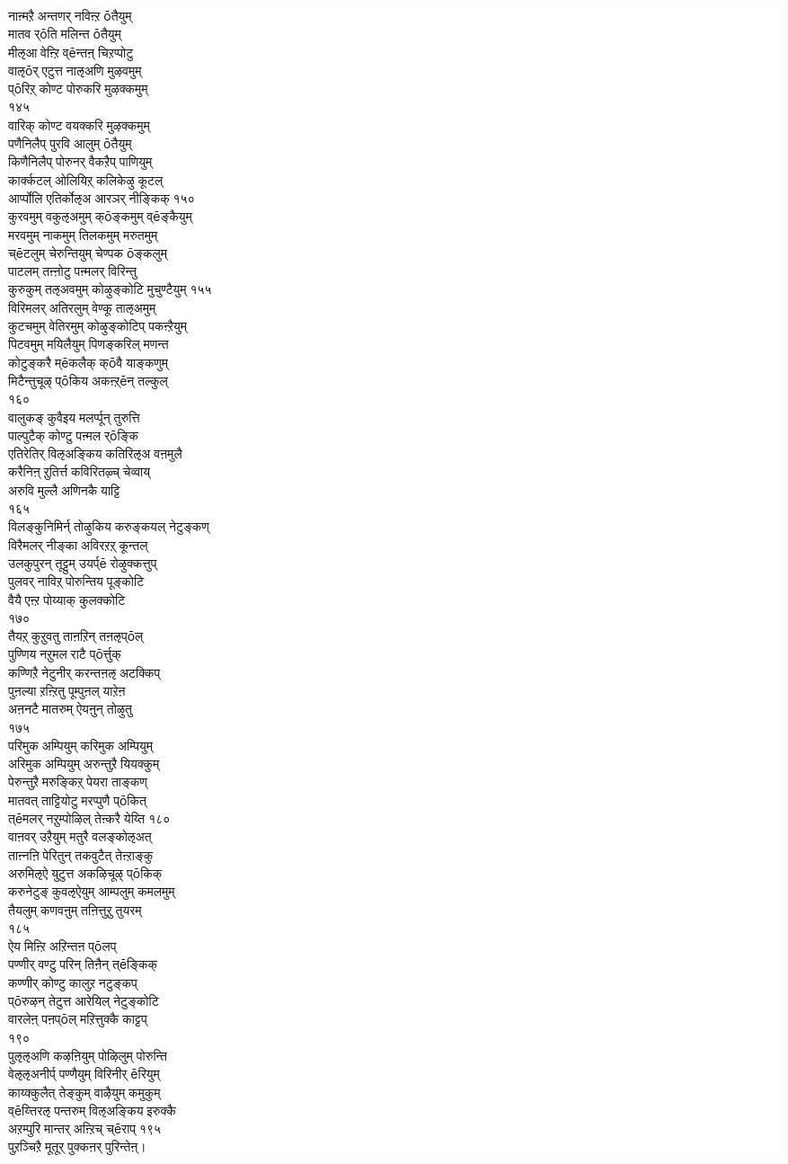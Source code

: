 नाऩ्मऱै अन्तणर् नविऩ्ऱ ōतैयुम्  
मातव र्ōति मलिन्त ōतैयुम्  
मीऌआ वेऩ्ऱि व्ēन्तऩ् चिऱप्पोटु  
वाऌōर् एटुत्त नाऌअणि मुऴवमुम्  
प्ōरिऱ् कोण्ट पोरुकरि मुऴक्कमुम्                                                                  
१४५  
वारिक् कोण्ट वयक्करि मुऴक्कमुम्  
पणैनिलैप् पुरवि आलुम् ōतैयुम्  
किणैनिलैप् पोरुनर् वैकऱैप् पाणियुम्  
कार्क्कटल् ओलियिऱ् कलिकेऴु कूटल्  
आर्प्पोलि एतिर्कोऌअ आरञर् नीङ्किक् १५०  
कुरवमुम् वकुऌअमुम् क्ōङ्कमुम् व्ēङ्कैयुम्  
मरवमुम् नाकमुम् तिलकमुम् मरुतमुम्  
च्ēटलुम् चेरुन्तियुम् चेण्पक ōङ्कलुम्  
पाटलम् तऩ्ऩोटु पऩ्मलर् विरिन्तु  
कुरुकुम् तऌअवमुम् कोऴुङ्कोटि मुचुण्टैयुम् १५५  
विरिमलर् अतिरलुम् वेण्कू ताऌअमुम्  
कुटचमुम् वेतिरमुम् कोऴुङ्कोटिप् पकऩ्ऱैयुम्  
पिटवमुम् मयिलैयुम् पिणङ्करिल् मणन्त  
कोटुङ्करै म्ēकलैक् क्ōवै याङ्कणुम्  
मिटैन्तुचूऴ् प्ōकिय अकऩ्ऱ्ēन् तल्कुल्                                                                      
१६०  
वालुकङ् कुवैइय मलर्प्पून् तुरुत्ति  
पाल्पुटैक् कोण्टु पऩ्मल र्ōङ्कि  
एतिरेतिर् विऌअङ्किय कतिरिऌअ वऩमुलै  
करैनिऩ् ऱुतिर्त्त कविरितऴ्च् चेव्वाय्  
अरुवि मुल्लै अणिनकै याट्टि                                                                               
                              १६५  
विलङ्कुनिमिर्न् तोऴुकिय करुङ्कयल् नेटुङ्कण्  
विरैमलर् नीङ्का अविरऱऱ् कून्तल्  
उलकुपुरन् तूट्टुम् उयर्प्ē रोऴुक्कत्तुप्  
पुलवर् नाविऱ् पोरुन्तिय पूङ्कोटि  
वैयै एऩ्ऱ पोय्याक् कुलक्कोटि                                                                            
                          १७०  
तैयऱ् कुऱुवतु ताऩऱिन् तऩऌप्ōल्  
पुण्णिय नऱुमल राटै प्ōर्त्तुक्  
कण्णिऱै नेटुनीर् करन्तऩऌ अटक्किप्  
पुऩल्या ऱऩ्ऱितु पूम्पुऩल् याऱेऩ  
अऩनटै मातरुम् ऐयऩुन् तोऴुतु                                                                       
                                     १७५  
परिमुक अम्पियुम् करिमुक अम्पियुम्  
अरिमुक अम्पियुम् अरुन्तुऱै यियक्कुम्  
पेरुन्तुऱै मरुङ्किऱ् पेयरा ताङ्कण्  
मातवत् ताट्टियोटु मरप्पुणै प्ōकित्  
त्ēमलर् नऱुम्पोऴिल् तेऩ्करै येय्ति १८०  
वाऩवर् उऱैयुम् मतुरै वलङ्कोऌअत्  
ताऩ्नऩि पेरितुन् तकवुटैत् तेऩ्ऱाङ्कु  
अरुमिऌऐ युटुत्त अकऴिचूऴ् प्ōकिक्  
करुनेटुङ् कुवऌऐयुम् आम्पलुम् कमलमुम्  
तैयलुम् कणवऩुम् तऩित्तुऱु तुयरम्                                                                
                                             १८५  
ऐय मिऩ्ऱि अऱिन्तऩ प्ōलप्  
पण्णीर् वण्टु परिन् तिऩैन् त्ēङ्किक्  
कण्णीर् कोण्टु कालुऱ नटुङ्कप्  
प्ōरुऴन् तेटुत्त आरेयिल् नेटुङ्कोटि  
वारलेऩ् पऩप्ōल् मऱित्तुक्कै काट्टप्                                                                  
१९०  
पुऌऌअणि कऴऩियुम् पोऴिलुम् पोरुन्ति  
वेऌऌअनीर्प् पण्णैयुम् विरिनीर् ēरियुम्  
काय्क्कुलैत् तेङ्कुम् वाऴैयुम् कमुकुम्  
व्ēय्त्तिरऌ पन्तरुम् विऌअङ्किय इरुक्कै  
अऱम्पुरि मान्तर् अऩ्ऱिच् च्ēराप् १९५   
पुऱञ्चिऱै मूतूर् पुक्कऩर् पुरिन्तेऩ्।
